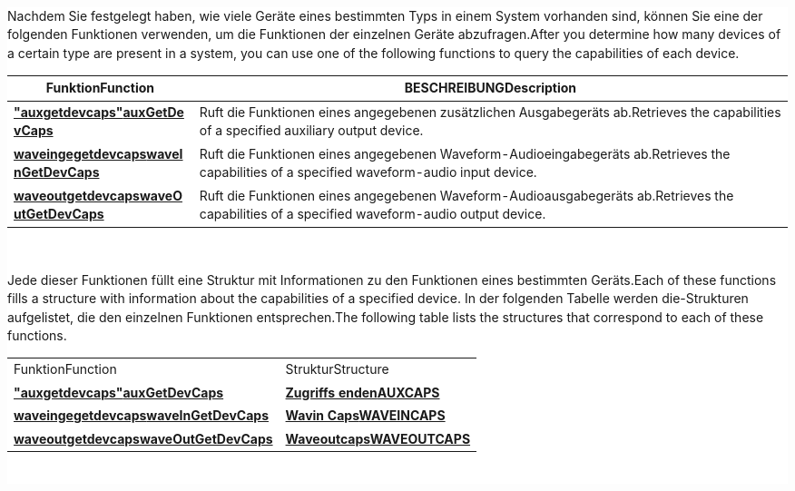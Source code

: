 <span data-ttu-id="f67df-149">Nachdem Sie festgelegt haben, wie viele Geräte eines bestimmten Typs in einem System vorhanden sind, können Sie eine der folgenden Funktionen verwenden, um die Funktionen der einzelnen Geräte abzufragen.</span><span class="sxs-lookup"><span data-stu-id="f67df-149">After you determine how many devices of a certain type are present in a system, you can use one of the following functions to query the capabilities of each device.</span></span>



| <span data-ttu-id="f67df-150">Funktion</span><span class="sxs-lookup"><span data-stu-id="f67df-150">Function</span></span>                                       | <span data-ttu-id="f67df-151">BESCHREIBUNG</span><span class="sxs-lookup"><span data-stu-id="f67df-151">Description</span></span>                                                             |
|------------------------------------------------|-------------------------------------------------------------------------|
| [<span data-ttu-id="f67df-152">**"auxgetdevcaps"**</span><span class="sxs-lookup"><span data-stu-id="f67df-152">**auxGetDevCaps**</span></span>](/windows/win32/api/mmeapi/nf-mmeapi-auxgetdevcaps)         | <span data-ttu-id="f67df-153">Ruft die Funktionen eines angegebenen zusätzlichen Ausgabegeräts ab.</span><span class="sxs-lookup"><span data-stu-id="f67df-153">Retrieves the capabilities of a specified auxiliary output device.</span></span>      |
| [<span data-ttu-id="f67df-154">**waveingegetdevcaps**</span><span class="sxs-lookup"><span data-stu-id="f67df-154">**waveInGetDevCaps**</span></span>](/windows/win32/api/mmeapi/nf-mmeapi-waveingetdevcaps)   | <span data-ttu-id="f67df-155">Ruft die Funktionen eines angegebenen Waveform-Audioeingabegeräts ab.</span><span class="sxs-lookup"><span data-stu-id="f67df-155">Retrieves the capabilities of a specified waveform-audio input device.</span></span>  |
| [<span data-ttu-id="f67df-156">**waveoutgetdevcaps**</span><span class="sxs-lookup"><span data-stu-id="f67df-156">**waveOutGetDevCaps**</span></span>](/windows/win32/api/mmeapi/nf-mmeapi-waveoutgetdevcaps) | <span data-ttu-id="f67df-157">Ruft die Funktionen eines angegebenen Waveform-Audioausgabegeräts ab.</span><span class="sxs-lookup"><span data-stu-id="f67df-157">Retrieves the capabilities of a specified waveform-audio output device.</span></span> |



 

<span data-ttu-id="f67df-158">Jede dieser Funktionen füllt eine Struktur mit Informationen zu den Funktionen eines bestimmten Geräts.</span><span class="sxs-lookup"><span data-stu-id="f67df-158">Each of these functions fills a structure with information about the capabilities of a specified device.</span></span> <span data-ttu-id="f67df-159">In der folgenden Tabelle werden die-Strukturen aufgelistet, die den einzelnen Funktionen entsprechen.</span><span class="sxs-lookup"><span data-stu-id="f67df-159">The following table lists the structures that correspond to each of these functions.</span></span>



|                                                |                                    |
|------------------------------------------------|------------------------------------|
| <span data-ttu-id="f67df-160">Funktion</span><span class="sxs-lookup"><span data-stu-id="f67df-160">Function</span></span>                                       | <span data-ttu-id="f67df-161">Struktur</span><span class="sxs-lookup"><span data-stu-id="f67df-161">Structure</span></span>                          |
| [<span data-ttu-id="f67df-162">**"auxgetdevcaps"**</span><span class="sxs-lookup"><span data-stu-id="f67df-162">**auxGetDevCaps**</span></span>](/windows/win32/api/mmeapi/nf-mmeapi-auxgetdevcaps)         | [<span data-ttu-id="f67df-163">**Zugriffs enden**</span><span class="sxs-lookup"><span data-stu-id="f67df-163">**AUXCAPS**</span></span>](/windows/win32/api/mmeapi/ns-mmeapi-auxcaps)         |
| [<span data-ttu-id="f67df-164">**waveingegetdevcaps**</span><span class="sxs-lookup"><span data-stu-id="f67df-164">**waveInGetDevCaps**</span></span>](/windows/win32/api/mmeapi/nf-mmeapi-waveingetdevcaps)   | [<span data-ttu-id="f67df-165">**Wavin Caps**</span><span class="sxs-lookup"><span data-stu-id="f67df-165">**WAVEINCAPS**</span></span>](/windows/win32/api/mmeapi/ns-mmeapi-waveincaps)   |
| [<span data-ttu-id="f67df-166">**waveoutgetdevcaps**</span><span class="sxs-lookup"><span data-stu-id="f67df-166">**waveOutGetDevCaps**</span></span>](/windows/win32/api/mmeapi/nf-mmeapi-waveoutgetdevcaps) | [<span data-ttu-id="f67df-167">**Waveoutcaps**</span><span class="sxs-lookup"><span data-stu-id="f67df-167">**WAVEOUTCAPS**</span></span>](/windows/win32/api/mmeapi/ns-mmeapi-waveoutcaps) |



 
